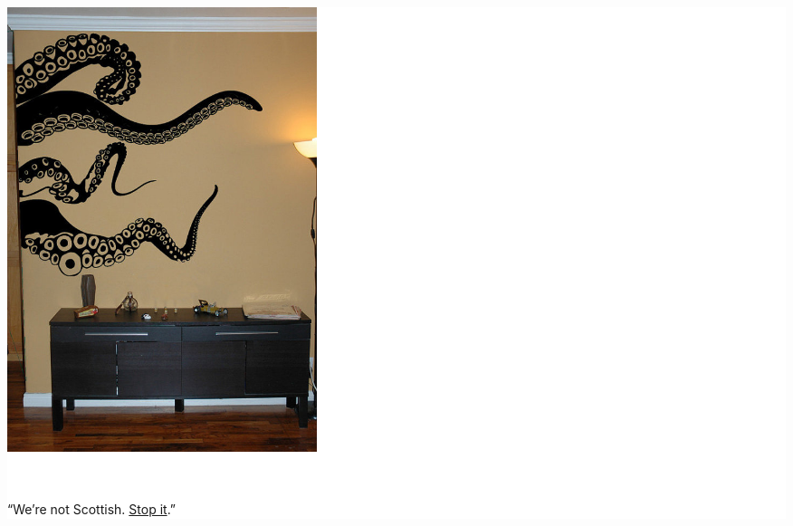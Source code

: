   <a href="https://raw.githubusercontent.com/veekaybee/wlb/gh-pages/assets/images/2012/07/il_570xN.309272535.jpeg"><img class="aligncenter  wp-image-7240" title="il_570xN.309272535" src="https://raw.githubusercontent.com/veekaybee/wlb/gh-pages/assets/images/2012/07/il_570xN.309272535.jpeg" alt="" width="342" height="491" /></a>
</p>

&nbsp;

<p style="text-align: left;">
  &#8220;We&#8217;re not Scottish. <a href="http://www.etsy.com/listing/103617018/hand-printed-royal-blue-scottish-thistle?ref=sr_gallery_2&sref=sr_4ec34b635a3aff0a03c334fbd996a9b6c6e209ac542fa6bab4ff9cc9719db865_1343044151_14142585_pillow&ga_search_query=scotland+pillow&ga_view_type=gallery&ga_ship_to=ZZ&ga_min=0&ga_max=0&ga_search_type=all" target="_blank">Stop it</a>.&#8221;
</p>
